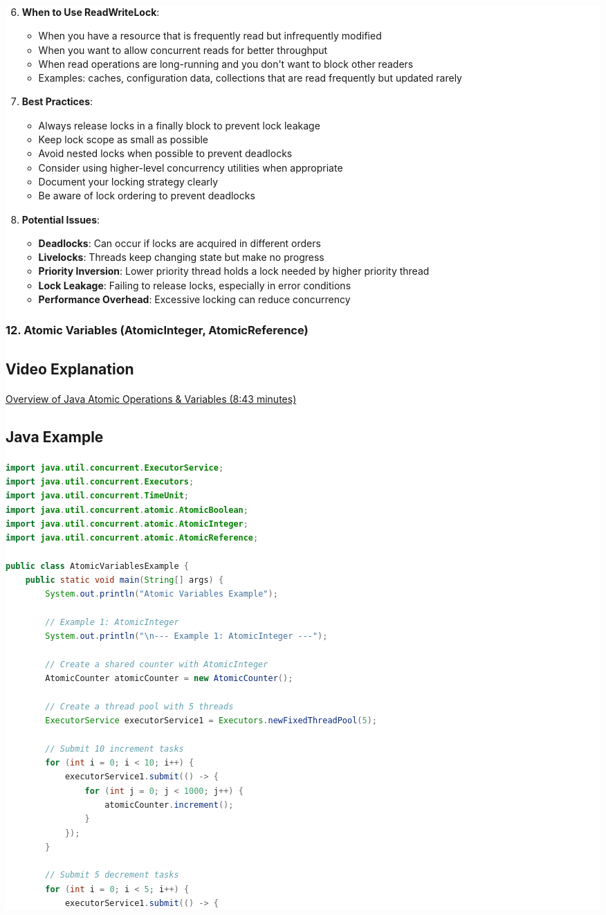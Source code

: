 6. **When to Use ReadWriteLock**:
   - When you have a resource that is frequently read but infrequently modified
   - When you want to allow concurrent reads for better throughput
   - When read operations are long-running and you don't want to block other readers
   - Examples: caches, configuration data, collections that are read frequently but updated rarely

7. **Best Practices**:
   - Always release locks in a finally block to prevent lock leakage
   - Keep lock scope as small as possible
   - Avoid nested locks when possible to prevent deadlocks
   - Consider using higher-level concurrency utilities when appropriate
   - Document your locking strategy clearly
   - Be aware of lock ordering to prevent deadlocks

8. **Potential Issues**:
   - **Deadlocks**: Can occur if locks are acquired in different orders
   - **Livelocks**: Threads keep changing state but make no progress
   - **Priority Inversion**: Lower priority thread holds a lock needed by higher priority thread
   - **Lock Leakage**: Failing to release locks, especially in error conditions
   - **Performance Overhead**: Excessive locking can reduce concurrency


### 12. Atomic Variables (AtomicInteger, AtomicReference)


## Video Explanation
[Overview of Java Atomic Operations & Variables (8:43 minutes)](https://www.youtube.com/watch?v=92-L61Wi7G4)

## Java Example

```java
import java.util.concurrent.ExecutorService;
import java.util.concurrent.Executors;
import java.util.concurrent.TimeUnit;
import java.util.concurrent.atomic.AtomicBoolean;
import java.util.concurrent.atomic.AtomicInteger;
import java.util.concurrent.atomic.AtomicReference;

public class AtomicVariablesExample {
    public static void main(String[] args) {
        System.out.println("Atomic Variables Example");
        
        // Example 1: AtomicInteger
        System.out.println("\n--- Example 1: AtomicInteger ---");
        
        // Create a shared counter with AtomicInteger
        AtomicCounter atomicCounter = new AtomicCounter();
        
        // Create a thread pool with 5 threads
        ExecutorService executorService1 = Executors.newFixedThreadPool(5);
        
        // Submit 10 increment tasks
        for (int i = 0; i < 10; i++) {
            executorService1.submit(() -> {
                for (int j = 0; j < 1000; j++) {
                    atomicCounter.increment();
                }
            });
        }
        
        // Submit 5 decrement tasks
        for (int i = 0; i < 5; i++) {
            executorService1.submit(() -> {
```